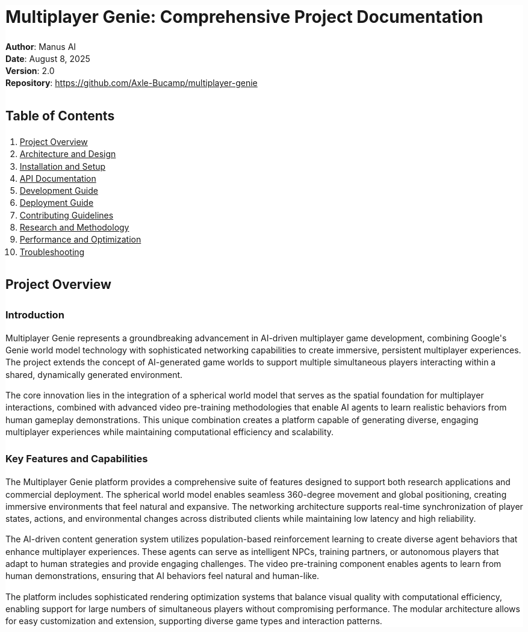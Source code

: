 # Multiplayer Genie: Comprehensive Project Documentation

**Author**: Manus AI  
**Date**: August 8, 2025  
**Version**: 2.0  
**Repository**: https://github.com/Axle-Bucamp/multiplayer-genie

## Table of Contents

1. [Project Overview](#project-overview)
2. [Architecture and Design](#architecture-and-design)
3. [Installation and Setup](#installation-and-setup)
4. [API Documentation](#api-documentation)
5. [Development Guide](#development-guide)
6. [Deployment Guide](#deployment-guide)
7. [Contributing Guidelines](#contributing-guidelines)
8. [Research and Methodology](#research-and-methodology)
9. [Performance and Optimization](#performance-and-optimization)
10. [Troubleshooting](#troubleshooting)

## Project Overview

### Introduction

Multiplayer Genie represents a groundbreaking advancement in AI-driven multiplayer game development, combining Google's Genie world model technology with sophisticated networking capabilities to create immersive, persistent multiplayer experiences. The project extends the concept of AI-generated game worlds to support multiple simultaneous players interacting within a shared, dynamically generated environment.

The core innovation lies in the integration of a spherical world model that serves as the spatial foundation for multiplayer interactions, combined with advanced video pre-training methodologies that enable AI agents to learn realistic behaviors from human gameplay demonstrations. This unique combination creates a platform capable of generating diverse, engaging multiplayer experiences while maintaining computational efficiency and scalability.

### Key Features and Capabilities

The Multiplayer Genie platform provides a comprehensive suite of features designed to support both research applications and commercial deployment. The spherical world model enables seamless 360-degree movement and global positioning, creating immersive environments that feel natural and expansive. The networking architecture supports real-time synchronization of player states, actions, and environmental changes across distributed clients while maintaining low latency and high reliability.

The AI-driven content generation system utilizes population-based reinforcement learning to create diverse agent behaviors that enhance multiplayer experiences. These agents can serve as intelligent NPCs, training partners, or autonomous players that adapt to human strategies and provide engaging challenges. The video pre-training component enables agents to learn from human demonstrations, ensuring that AI behaviors feel natural and human-like.

The platform includes sophisticated rendering optimization systems that balance visual quality with computational efficiency, enabling support for large numbers of simultaneous players without compromising performance. The modular architecture allows for easy customization and extension, supporting diverse game types and interaction patterns.
